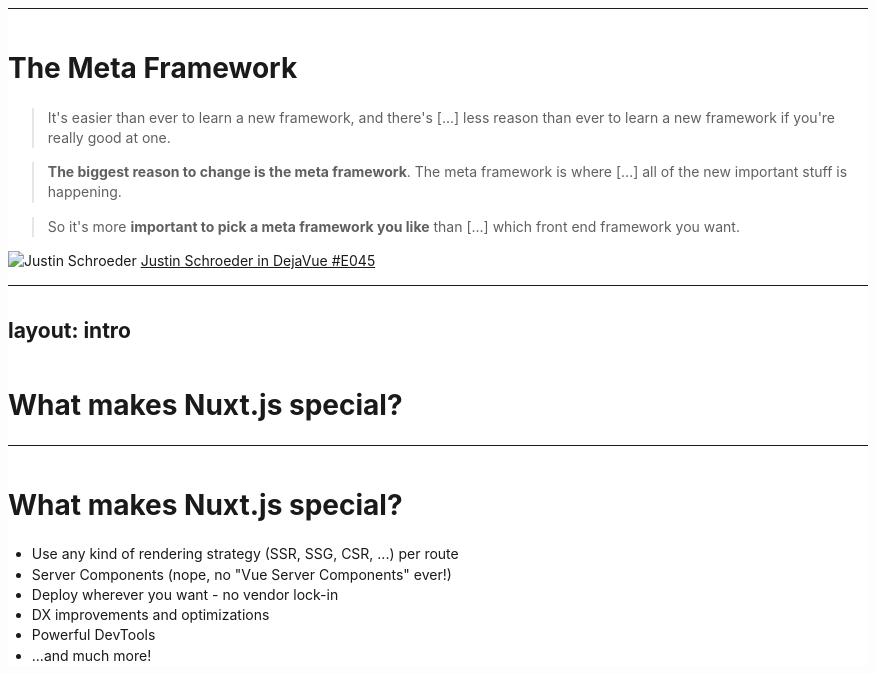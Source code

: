 ````md magic-move {at: 5}
````

</Code>

---

# The Meta Framework

<div class="space-y-8">
<VClicks>

> It's easier than ever to learn a new framework, and there's [...] less reason than ever to learn a new framework if you're really good at one.

> **The biggest reason to change is the meta framework**. The meta framework is where [...] all of the new important stuff is happening.

> So it's more **important to pick a meta framework you like** than [...] which front end framework you want. 

</VClicks>
</div>

<div v-click class="flex flex-col mt-8 items-center">
<img src="https://avatars.githubusercontent.com/u/1950463?v=4" alt="Justin Schroeder" class="h-20 w-20 rounded-full mx-auto">
<a class="text-xs mt-2" href="https://share.transistor.fm/s/39e69889#t=13m13s">Justin Schroeder in DejaVue #E045</a>
</div>

<style>
  p {
    @apply text-xl;
  }
</style>

---
layout: intro
---

# What makes Nuxt.js special?

---

# What makes Nuxt.js special?


<VClicks>

* Use any kind of rendering strategy (SSR, SSG, CSR, ...) per route
* Server Components (nope, no "Vue Server Components" ever!)
* Deploy wherever you want - no vendor lock-in
* DX improvements and optimizations
* Powerful DevTools
* ...and much more!
